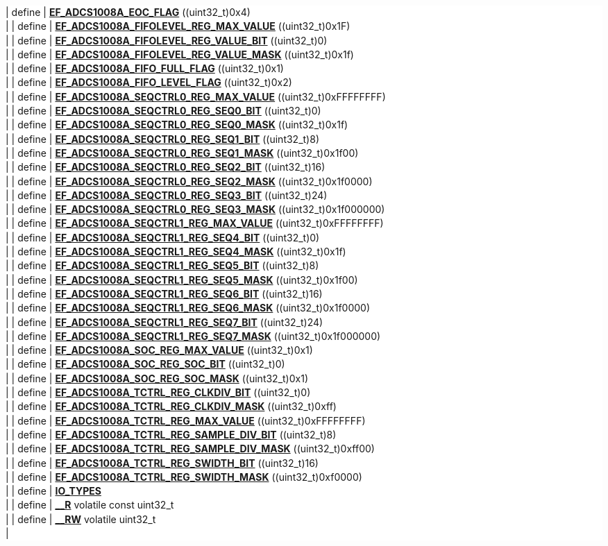 | define  | [**EF\_ADCS1008A\_EOC\_FLAG**](#define-ef_adcs1008a_eoc_flag)  ((uint32\_t)0x4)<br> |
| define  | [**EF\_ADCS1008A\_FIFOLEVEL\_REG\_MAX\_VALUE**](#define-ef_adcs1008a_fifolevel_reg_max_value)  ((uint32\_t)0x1F)<br> |
| define  | [**EF\_ADCS1008A\_FIFOLEVEL\_REG\_VALUE\_BIT**](#define-ef_adcs1008a_fifolevel_reg_value_bit)  ((uint32\_t)0)<br> |
| define  | [**EF\_ADCS1008A\_FIFOLEVEL\_REG\_VALUE\_MASK**](#define-ef_adcs1008a_fifolevel_reg_value_mask)  ((uint32\_t)0x1f)<br> |
| define  | [**EF\_ADCS1008A\_FIFO\_FULL\_FLAG**](#define-ef_adcs1008a_fifo_full_flag)  ((uint32\_t)0x1)<br> |
| define  | [**EF\_ADCS1008A\_FIFO\_LEVEL\_FLAG**](#define-ef_adcs1008a_fifo_level_flag)  ((uint32\_t)0x2)<br> |
| define  | [**EF\_ADCS1008A\_SEQCTRL0\_REG\_MAX\_VALUE**](#define-ef_adcs1008a_seqctrl0_reg_max_value)  ((uint32\_t)0xFFFFFFFF)<br> |
| define  | [**EF\_ADCS1008A\_SEQCTRL0\_REG\_SEQ0\_BIT**](#define-ef_adcs1008a_seqctrl0_reg_seq0_bit)  ((uint32\_t)0)<br> |
| define  | [**EF\_ADCS1008A\_SEQCTRL0\_REG\_SEQ0\_MASK**](#define-ef_adcs1008a_seqctrl0_reg_seq0_mask)  ((uint32\_t)0x1f)<br> |
| define  | [**EF\_ADCS1008A\_SEQCTRL0\_REG\_SEQ1\_BIT**](#define-ef_adcs1008a_seqctrl0_reg_seq1_bit)  ((uint32\_t)8)<br> |
| define  | [**EF\_ADCS1008A\_SEQCTRL0\_REG\_SEQ1\_MASK**](#define-ef_adcs1008a_seqctrl0_reg_seq1_mask)  ((uint32\_t)0x1f00)<br> |
| define  | [**EF\_ADCS1008A\_SEQCTRL0\_REG\_SEQ2\_BIT**](#define-ef_adcs1008a_seqctrl0_reg_seq2_bit)  ((uint32\_t)16)<br> |
| define  | [**EF\_ADCS1008A\_SEQCTRL0\_REG\_SEQ2\_MASK**](#define-ef_adcs1008a_seqctrl0_reg_seq2_mask)  ((uint32\_t)0x1f0000)<br> |
| define  | [**EF\_ADCS1008A\_SEQCTRL0\_REG\_SEQ3\_BIT**](#define-ef_adcs1008a_seqctrl0_reg_seq3_bit)  ((uint32\_t)24)<br> |
| define  | [**EF\_ADCS1008A\_SEQCTRL0\_REG\_SEQ3\_MASK**](#define-ef_adcs1008a_seqctrl0_reg_seq3_mask)  ((uint32\_t)0x1f000000)<br> |
| define  | [**EF\_ADCS1008A\_SEQCTRL1\_REG\_MAX\_VALUE**](#define-ef_adcs1008a_seqctrl1_reg_max_value)  ((uint32\_t)0xFFFFFFFF)<br> |
| define  | [**EF\_ADCS1008A\_SEQCTRL1\_REG\_SEQ4\_BIT**](#define-ef_adcs1008a_seqctrl1_reg_seq4_bit)  ((uint32\_t)0)<br> |
| define  | [**EF\_ADCS1008A\_SEQCTRL1\_REG\_SEQ4\_MASK**](#define-ef_adcs1008a_seqctrl1_reg_seq4_mask)  ((uint32\_t)0x1f)<br> |
| define  | [**EF\_ADCS1008A\_SEQCTRL1\_REG\_SEQ5\_BIT**](#define-ef_adcs1008a_seqctrl1_reg_seq5_bit)  ((uint32\_t)8)<br> |
| define  | [**EF\_ADCS1008A\_SEQCTRL1\_REG\_SEQ5\_MASK**](#define-ef_adcs1008a_seqctrl1_reg_seq5_mask)  ((uint32\_t)0x1f00)<br> |
| define  | [**EF\_ADCS1008A\_SEQCTRL1\_REG\_SEQ6\_BIT**](#define-ef_adcs1008a_seqctrl1_reg_seq6_bit)  ((uint32\_t)16)<br> |
| define  | [**EF\_ADCS1008A\_SEQCTRL1\_REG\_SEQ6\_MASK**](#define-ef_adcs1008a_seqctrl1_reg_seq6_mask)  ((uint32\_t)0x1f0000)<br> |
| define  | [**EF\_ADCS1008A\_SEQCTRL1\_REG\_SEQ7\_BIT**](#define-ef_adcs1008a_seqctrl1_reg_seq7_bit)  ((uint32\_t)24)<br> |
| define  | [**EF\_ADCS1008A\_SEQCTRL1\_REG\_SEQ7\_MASK**](#define-ef_adcs1008a_seqctrl1_reg_seq7_mask)  ((uint32\_t)0x1f000000)<br> |
| define  | [**EF\_ADCS1008A\_SOC\_REG\_MAX\_VALUE**](#define-ef_adcs1008a_soc_reg_max_value)  ((uint32\_t)0x1)<br> |
| define  | [**EF\_ADCS1008A\_SOC\_REG\_SOC\_BIT**](#define-ef_adcs1008a_soc_reg_soc_bit)  ((uint32\_t)0)<br> |
| define  | [**EF\_ADCS1008A\_SOC\_REG\_SOC\_MASK**](#define-ef_adcs1008a_soc_reg_soc_mask)  ((uint32\_t)0x1)<br> |
| define  | [**EF\_ADCS1008A\_TCTRL\_REG\_CLKDIV\_BIT**](#define-ef_adcs1008a_tctrl_reg_clkdiv_bit)  ((uint32\_t)0)<br> |
| define  | [**EF\_ADCS1008A\_TCTRL\_REG\_CLKDIV\_MASK**](#define-ef_adcs1008a_tctrl_reg_clkdiv_mask)  ((uint32\_t)0xff)<br> |
| define  | [**EF\_ADCS1008A\_TCTRL\_REG\_MAX\_VALUE**](#define-ef_adcs1008a_tctrl_reg_max_value)  ((uint32\_t)0xFFFFFFFF)<br> |
| define  | [**EF\_ADCS1008A\_TCTRL\_REG\_SAMPLE\_DIV\_BIT**](#define-ef_adcs1008a_tctrl_reg_sample_div_bit)  ((uint32\_t)8)<br> |
| define  | [**EF\_ADCS1008A\_TCTRL\_REG\_SAMPLE\_DIV\_MASK**](#define-ef_adcs1008a_tctrl_reg_sample_div_mask)  ((uint32\_t)0xff00)<br> |
| define  | [**EF\_ADCS1008A\_TCTRL\_REG\_SWIDTH\_BIT**](#define-ef_adcs1008a_tctrl_reg_swidth_bit)  ((uint32\_t)16)<br> |
| define  | [**EF\_ADCS1008A\_TCTRL\_REG\_SWIDTH\_MASK**](#define-ef_adcs1008a_tctrl_reg_swidth_mask)  ((uint32\_t)0xf0000)<br> |
| define  | [**IO\_TYPES**](#define-io_types)  <br> |
| define  | [**\_\_R**](#define-__r)  volatile const uint32\_t<br> |
| define  | [**\_\_RW**](#define-__rw)  volatile       uint32\_t<br> |